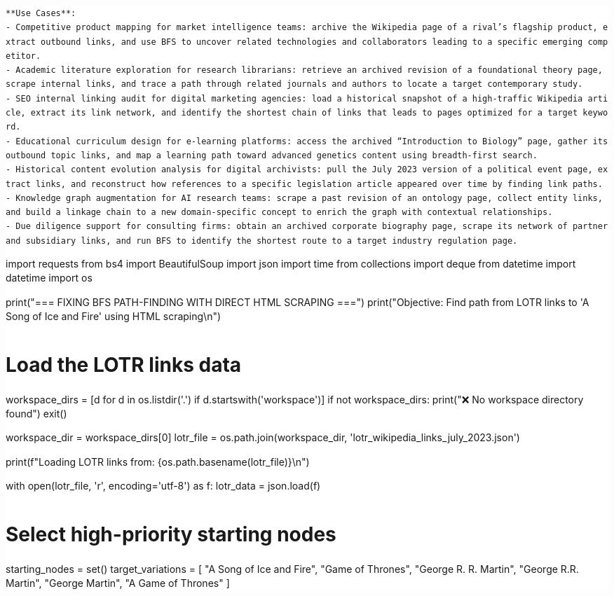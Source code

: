 ```
**Use Cases**:
- Competitive product mapping for market intelligence teams: archive the Wikipedia page of a rival’s flagship product, extract outbound links, and use BFS to uncover related technologies and collaborators leading to a specific emerging competitor.
- Academic literature exploration for research librarians: retrieve an archived revision of a foundational theory page, scrape internal links, and trace a path through related journals and authors to locate a target contemporary study.
- SEO internal linking audit for digital marketing agencies: load a historical snapshot of a high-traffic Wikipedia article, extract its link network, and identify the shortest chain of links that leads to pages optimized for a target keyword.
- Educational curriculum design for e-learning platforms: access the archived “Introduction to Biology” page, gather its outbound topic links, and map a learning path toward advanced genetics content using breadth-first search.
- Historical content evolution analysis for digital archivists: pull the July 2023 version of a political event page, extract links, and reconstruct how references to a specific legislation article appeared over time by finding link paths.
- Knowledge graph augmentation for AI research teams: scrape a past revision of an ontology page, collect entity links, and build a linkage chain to a new domain-specific concept to enrich the graph with contextual relationships.
- Due diligence support for consulting firms: obtain an archived corporate biography page, scrape its network of partner and subsidiary links, and run BFS to identify the shortest route to a target industry regulation page.

```
import requests
from bs4 import BeautifulSoup
import json
import time
from collections import deque
from datetime import datetime
import os

print("=== FIXING BFS PATH-FINDING WITH DIRECT HTML SCRAPING ===")
print("Objective: Find path from LOTR links to 'A Song of Ice and Fire' using HTML scraping\n")

# Load the LOTR links data
workspace_dirs = [d for d in os.listdir('.') if d.startswith('workspace')]
if not workspace_dirs:
    print("❌ No workspace directory found")
    exit()

workspace_dir = workspace_dirs[0]
lotr_file = os.path.join(workspace_dir, 'lotr_wikipedia_links_july_2023.json')

print(f"Loading LOTR links from: {os.path.basename(lotr_file)}\n")

with open(lotr_file, 'r', encoding='utf-8') as f:
    lotr_data = json.load(f)

# Select high-priority starting nodes
starting_nodes = set()
target_variations = [
    "A Song of Ice and Fire",
    "Game of Thrones", 
    "George R. R. Martin",
    "George R.R. Martin",
    "George Martin",
    "A Game of Thrones"
]

